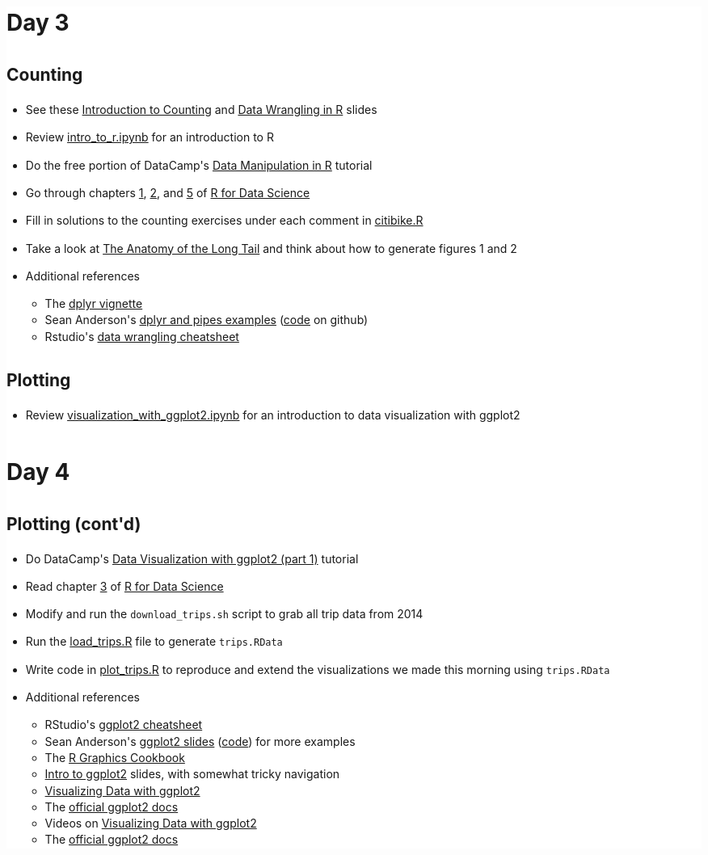 
# Day 3

## Counting

  * See these [Introduction to Counting](https://www.slideshare.net/jakehofman/modeling-social-data-lecture-2-introduction-to-counting) and [Data Wrangling in R](https://www.slideshare.net/jakehofman/modeling-social-data-lecture-3-data-manipulation-in-r?ref=http://modelingsocialdata.org/lectures/2017/02/03/lecture-3-computational-complexity.html) slides
  * Review [intro_to_r.ipynb](intro_to_r.ipynb) for an introduction to R
  * Do the free portion of DataCamp's [Data Manipulation in R](https://campus.datacamp.com/courses/dplyr-data-manipulation-r-tutorial) tutorial
  * Go through chapters [1](http://r4ds.had.co.nz/introduction.html), [2](http://r4ds.had.co.nz/explore-intro.html), and [5](http://r4ds.had.co.nz/transform.html) of [R for Data Science](http://r4ds.had.co.nz)
  * Fill in solutions to the counting exercises under each comment in [citibike.R](citibike.R)
  * Take a look at [The Anatomy of the Long Tail](https://5harad.com/papers/long_tail.pdf) and think about how to generate figures 1 and 2

  * Additional references
	* The [dplyr vignette](http://cran.rstudio.com/web/packages/dplyr/vignettes/introduction.html)
	* Sean Anderson's [dplyr and pipes examples](http://seananderson.ca/2014/09/13/dplyr-intro.html) ([code](https://github.com/seananderson/dplyr-intro-2014) on github)
	* Rstudio's [data wrangling cheatsheet](http://www.rstudio.com/wp-content/uploads/2015/02/data-wrangling-cheatsheet.pdf)


## Plotting
  * Review [visualization_with_ggplot2.ipynb](visualization_with_ggplot2.ipynb) for an introduction to data visualization with ggplot2

# Day 4

## Plotting (cont'd)

  * Do DataCamp's [Data Visualization with ggplot2 (part 1)](https://campus.datacamp.com/courses/data-visualization-with-ggplot2-1/) tutorial 
  * Read chapter [3](http://r4ds.had.co.nz/data-visualisation.html) of [R for Data Science](http://r4ds.had.co.nz/)
  * Modify and run the `download_trips.sh` script to grab all trip data from 2014
  * Run the [load_trips.R](load_trips.R) file to generate `trips.RData`
  * Write code in [plot_trips.R](plot_trips.R) to reproduce and extend the visualizations we made this morning using `trips.RData`

  * Additional references
    * RStudio's [ggplot2 cheatsheet](https://www.rstudio.com/wp-content/uploads/2015/03/ggplot2-cheatsheet.pdf)
    * Sean Anderson's [ggplot2 slides](http://seananderson.ca/courses/12-ggplot2/ggplot2_slides_with_examples.pdf) ([code]((http://github.com/seananderson/datawranglR))) for more examples 
    * The [R Graphics Cookbook](http://www.cookbook-r.com/Graphs/)
    * [Intro to ggplot2](http://superbobry.github.io/slides/ggplot2/) slides, with somewhat tricky navigation
    * [Visualizing Data with ggplot2](http://varianceexplained.org/RData/lessons/lesson2/)
    * The [official ggplot2 docs](http://docs.ggplot2.org/current/)
    * Videos on [Visualizing Data with ggplot2](http://varianceexplained.org/RData/lessons/lesson2/)
    * The [official ggplot2 docs](http://docs.ggplot2.org/current/)
